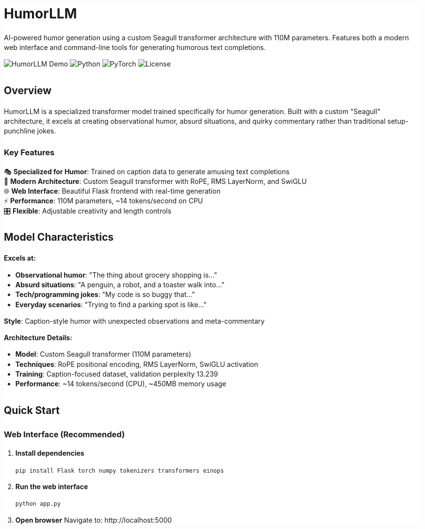 # HumorLLM

AI-powered humor generation using a custom Seagull transformer architecture with 110M parameters. Features both a modern web interface and command-line tools for generating humorous text completions.

![HumorLLM Demo](https://img.shields.io/badge/Status-Active-brightgreen) ![Python](https://img.shields.io/badge/Python-3.8%2B-blue) ![PyTorch](https://img.shields.io/badge/PyTorch-2.0%2B-orange) ![License](https://img.shields.io/badge/License-MIT-blue)

## Overview

HumorLLM is a specialized transformer model trained specifically for humor generation. Built with a custom "Seagull" architecture, it excels at creating observational humor, absurd situations, and quirky commentary rather than traditional setup-punchline jokes.

### Key Features

🎭 **Specialized for Humor**: Trained on caption data to generate amusing text completions  
🤖 **Modern Architecture**: Custom Seagull transformer with RoPE, RMS LayerNorm, and SwiGLU  
🌐 **Web Interface**: Beautiful Flask frontend with real-time generation  
⚡ **Performance**: 110M parameters, ~14 tokens/second on CPU  
🎛️ **Flexible**: Adjustable creativity and length controls  

## Model Characteristics

**Excels at:**
- **Observational humor**: "The thing about grocery shopping is..."
- **Absurd situations**: "A penguin, a robot, and a toaster walk into..."
- **Tech/programming jokes**: "My code is so buggy that..."
- **Everyday scenarios**: "Trying to find a parking spot is like..."

**Style**: Caption-style humor with unexpected observations and meta-commentary

**Architecture Details:**
- **Model**: Custom Seagull transformer (110M parameters)
- **Techniques**: RoPE positional encoding, RMS LayerNorm, SwiGLU activation
- **Training**: Caption-focused dataset, validation perplexity 13.239
- **Performance**: ~14 tokens/second (CPU), ~450MB memory usage

## Quick Start

### Web Interface (Recommended)

1. **Install dependencies**
   ```bash
   pip install Flask torch numpy tokenizers transformers einops
   ```

2. **Run the web interface**
   ```bash
   python app.py
   ```

3. **Open browser**
   Navigate to: http://localhost:5000
